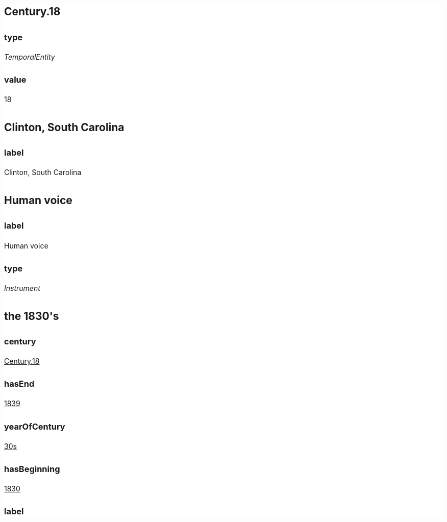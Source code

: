 ## Century.18

### type


*TemporalEntity*

### value


18

## Clinton, South Carolina

### label


Clinton, South Carolina

## Human voice

### label


Human voice

### type


*Instrument*

## the 1830's

### century


[Century.18](#Century.18)

### hasEnd


[1839](#1839)

### yearOfCentury


[30s](#30s)

### hasBeginning


[1830](#1830)

### label
